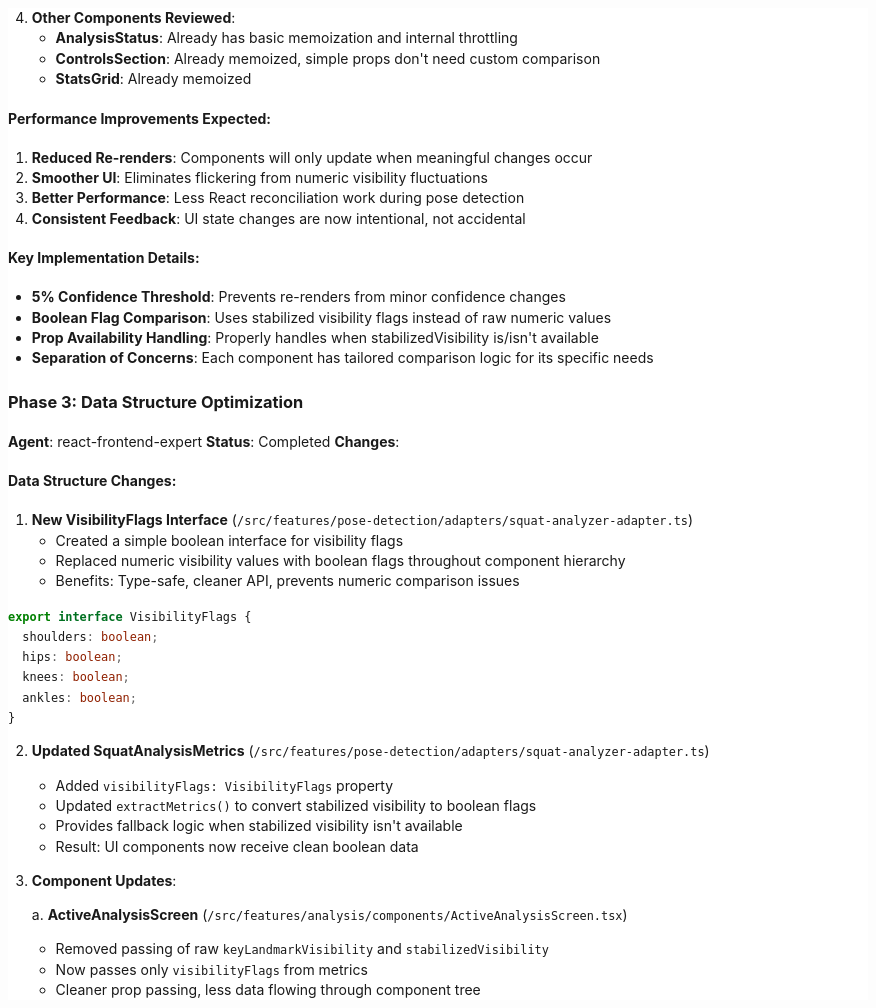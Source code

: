 4. **Other Components Reviewed**:
   - **AnalysisStatus**: Already has basic memoization and internal throttling
   - **ControlsSection**: Already memoized, simple props don't need custom comparison
   - **StatsGrid**: Already memoized

#### Performance Improvements Expected:

1. **Reduced Re-renders**: Components will only update when meaningful changes occur
2. **Smoother UI**: Eliminates flickering from numeric visibility fluctuations
3. **Better Performance**: Less React reconciliation work during pose detection
4. **Consistent Feedback**: UI state changes are now intentional, not accidental

#### Key Implementation Details:

- **5% Confidence Threshold**: Prevents re-renders from minor confidence changes
- **Boolean Flag Comparison**: Uses stabilized visibility flags instead of raw numeric values
- **Prop Availability Handling**: Properly handles when stabilizedVisibility is/isn't available
- **Separation of Concerns**: Each component has tailored comparison logic for its specific needs

### Phase 3: Data Structure Optimization

**Agent**: react-frontend-expert
**Status**: Completed
**Changes**:

#### Data Structure Changes:

1. **New VisibilityFlags Interface** (`/src/features/pose-detection/adapters/squat-analyzer-adapter.ts`)
   - Created a simple boolean interface for visibility flags
   - Replaced numeric visibility values with boolean flags throughout component hierarchy
   - Benefits: Type-safe, cleaner API, prevents numeric comparison issues

```typescript
export interface VisibilityFlags {
  shoulders: boolean;
  hips: boolean;
  knees: boolean;
  ankles: boolean;
}
```

2. **Updated SquatAnalysisMetrics** (`/src/features/pose-detection/adapters/squat-analyzer-adapter.ts`)

   - Added `visibilityFlags: VisibilityFlags` property
   - Updated `extractMetrics()` to convert stabilized visibility to boolean flags
   - Provides fallback logic when stabilized visibility isn't available
   - Result: UI components now receive clean boolean data

3. **Component Updates**:

   a. **ActiveAnalysisScreen** (`/src/features/analysis/components/ActiveAnalysisScreen.tsx`)

   - Removed passing of raw `keyLandmarkVisibility` and `stabilizedVisibility`
   - Now passes only `visibilityFlags` from metrics
   - Cleaner prop passing, less data flowing through component tree
